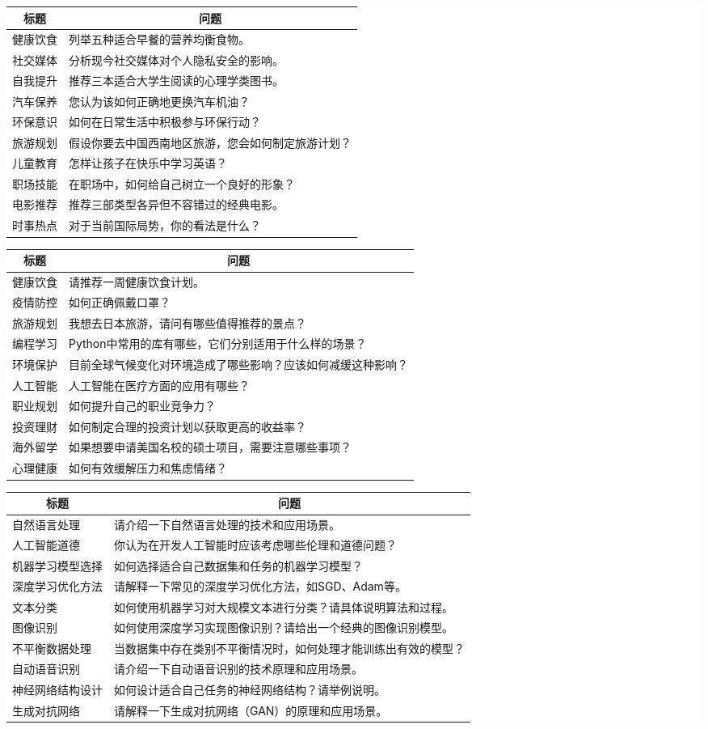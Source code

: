 | 标题 | 问题 |
| --- | --- |
| 健康饮食 | 列举五种适合早餐的营养均衡食物。 |
| 社交媒体 | 分析现今社交媒体对个人隐私安全的影响。 |
| 自我提升 | 推荐三本适合大学生阅读的心理学类图书。 |
| 汽车保养 | 您认为该如何正确地更换汽车机油？ |
| 环保意识 | 如何在日常生活中积极参与环保行动？ |
| 旅游规划 | 假设你要去中国西南地区旅游，您会如何制定旅游计划？ |
| 儿童教育 | 怎样让孩子在快乐中学习英语？ |
| 职场技能 | 在职场中，如何给自己树立一个良好的形象？ |
| 电影推荐 | 推荐三部类型各异但不容错过的经典电影。 |
| 时事热点 | 对于当前国际局势，你的看法是什么？ |

| 标题 | 问题 |
| --- | --- |
| 健康饮食 | 请推荐一周健康饮食计划。|
| 疫情防控 | 如何正确佩戴口罩？|
| 旅游规划 | 我想去日本旅游，请问有哪些值得推荐的景点？|
| 编程学习 | Python中常用的库有哪些，它们分别适用于什么样的场景？|
| 环境保护 | 目前全球气候变化对环境造成了哪些影响？应该如何减缓这种影响？|
| 人工智能 | 人工智能在医疗方面的应用有哪些？|
| 职业规划 | 如何提升自己的职业竞争力？|
| 投资理财 | 如何制定合理的投资计划以获取更高的收益率？|
| 海外留学 | 如果想要申请美国名校的硕士项目，需要注意哪些事项？|
| 心理健康 | 如何有效缓解压力和焦虑情绪？|

|标题|问题|
|---|---|
|自然语言处理|请介绍一下自然语言处理的技术和应用场景。|
|人工智能道德|你认为在开发人工智能时应该考虑哪些伦理和道德问题？|
|机器学习模型选择|如何选择适合自己数据集和任务的机器学习模型？|
|深度学习优化方法|请解释一下常见的深度学习优化方法，如SGD、Adam等。|
|文本分类|如何使用机器学习对大规模文本进行分类？请具体说明算法和过程。|
|图像识别|如何使用深度学习实现图像识别？请给出一个经典的图像识别模型。|
|不平衡数据处理|当数据集中存在类别不平衡情况时，如何处理才能训练出有效的模型？|
|自动语音识别|请介绍一下自动语音识别的技术原理和应用场景。|
|神经网络结构设计|如何设计适合自己任务的神经网络结构？请举例说明。|
|生成对抗网络|请解释一下生成对抗网络（GAN）的原理和应用场景。|
